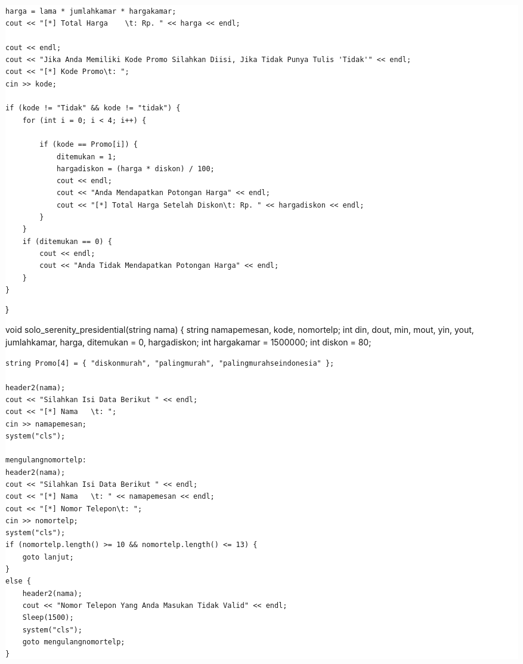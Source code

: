 

	harga = lama * jumlahkamar * hargakamar;
	cout << "[*] Total Harga	\t: Rp. " << harga << endl;

	cout << endl;
	cout << "Jika Anda Memiliki Kode Promo Silahkan Diisi, Jika Tidak Punya Tulis 'Tidak'" << endl;
	cout << "[*] Kode Promo\t: ";
	cin >> kode;

	if (kode != "Tidak" && kode != "tidak") {
		for (int i = 0; i < 4; i++) {

			if (kode == Promo[i]) {
				ditemukan = 1;
				hargadiskon = (harga * diskon) / 100;
				cout << endl;
				cout << "Anda Mendapatkan Potongan Harga" << endl;
				cout << "[*] Total Harga Setelah Diskon\t: Rp. " << hargadiskon << endl;
			}
		}
		if (ditemukan == 0) {
			cout << endl;
			cout << "Anda Tidak Mendapatkan Potongan Harga" << endl;
		}
	}
}

void solo_serenity_presidential(string nama) {
	string namapemesan, kode, nomortelp;
	int din, dout, min, mout, yin, yout, jumlahkamar, harga, ditemukan = 0, hargadiskon;
	int hargakamar = 1500000;
	int diskon = 80;

	string Promo[4] = { "diskonmurah", "palingmurah", "palingmurahseindonesia" };

	header2(nama);
	cout << "Silahkan Isi Data Berikut " << endl;
	cout << "[*] Nama	\t: ";
	cin >> namapemesan;
	system("cls");

	mengulangnomortelp:
	header2(nama);
	cout << "Silahkan Isi Data Berikut " << endl;
	cout << "[*] Nama	\t: " << namapemesan << endl;
	cout << "[*] Nomor Telepon\t: ";
	cin >> nomortelp;
	system("cls");
	if (nomortelp.length() >= 10 && nomortelp.length() <= 13) {
		goto lanjut;
	}
	else {
		header2(nama);
		cout << "Nomor Telepon Yang Anda Masukan Tidak Valid" << endl;
		Sleep(1500);
		system("cls");
		goto mengulangnomortelp;
	}

